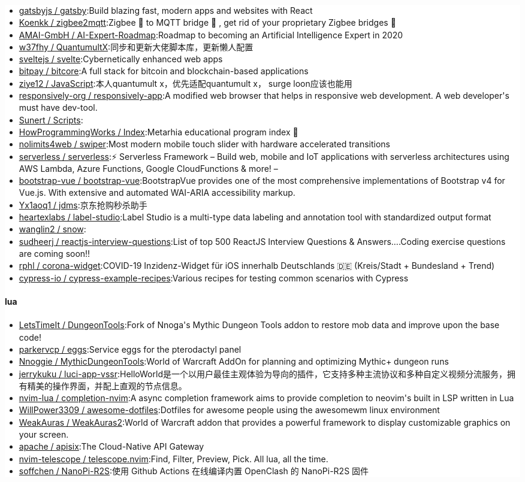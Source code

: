 * [gatsbyjs / gatsby](https://github.com/gatsbyjs/gatsby):Build blazing fast, modern apps and websites with React
* [Koenkk / zigbee2mqtt](https://github.com/Koenkk/zigbee2mqtt):Zigbee
🐝
to MQTT bridge
🌉
, get rid of your proprietary Zigbee bridges
🔨
* [AMAI-GmbH / AI-Expert-Roadmap](https://github.com/AMAI-GmbH/AI-Expert-Roadmap):Roadmap to becoming an Artificial Intelligence Expert in 2020
* [w37fhy / QuantumultX](https://github.com/w37fhy/QuantumultX):同步和更新大佬脚本库，更新懒人配置
* [sveltejs / svelte](https://github.com/sveltejs/svelte):Cybernetically enhanced web apps
* [bitpay / bitcore](https://github.com/bitpay/bitcore):A full stack for bitcoin and blockchain-based applications
* [ziye12 / JavaScript](https://github.com/ziye12/JavaScript):本人quantumult x，优先适配quantumult x， surge loon应该也能用
* [responsively-org / responsively-app](https://github.com/responsively-org/responsively-app):A modified web browser that helps in responsive web development. A web developer's must have dev-tool.
* [Sunert / Scripts](https://github.com/Sunert/Scripts):
* [HowProgrammingWorks / Index](https://github.com/HowProgrammingWorks/Index):Metarhia educational program index
📖
* [nolimits4web / swiper](https://github.com/nolimits4web/swiper):Most modern mobile touch slider with hardware accelerated transitions
* [serverless / serverless](https://github.com/serverless/serverless):⚡
Serverless Framework – Build web, mobile and IoT applications with serverless architectures using AWS Lambda, Azure Functions, Google CloudFunctions & more! –
* [bootstrap-vue / bootstrap-vue](https://github.com/bootstrap-vue/bootstrap-vue):BootstrapVue provides one of the most comprehensive implementations of Bootstrap v4 for Vue.js. With extensive and automated WAI-ARIA accessibility markup.
* [Yx1aoq1 / jdms](https://github.com/Yx1aoq1/jdms):京东抢购秒杀助手
* [heartexlabs / label-studio](https://github.com/heartexlabs/label-studio):Label Studio is a multi-type data labeling and annotation tool with standardized output format
* [wanglin2 / snow](https://github.com/wanglin2/snow):
* [sudheerj / reactjs-interview-questions](https://github.com/sudheerj/reactjs-interview-questions):List of top 500 ReactJS Interview Questions & Answers....Coding exercise questions are coming soon!!
* [rphl / corona-widget](https://github.com/rphl/corona-widget):COVID-19 Inzidenz-Widget für iOS innerhalb Deutschlands
🇩🇪
(Kreis/Stadt + Bundesland + Trend)
* [cypress-io / cypress-example-recipes](https://github.com/cypress-io/cypress-example-recipes):Various recipes for testing common scenarios with Cypress

#### lua
* [LetsTimeIt / DungeonTools](https://github.com/LetsTimeIt/DungeonTools):Fork of Nnoga's Mythic Dungeon Tools addon to restore mob data and improve upon the base code!
* [parkervcp / eggs](https://github.com/parkervcp/eggs):Service eggs for the pterodactyl panel
* [Nnoggie / MythicDungeonTools](https://github.com/Nnoggie/MythicDungeonTools):World of Warcraft AddOn for planning and optimizing Mythic+ dungeon runs
* [jerrykuku / luci-app-vssr](https://github.com/jerrykuku/luci-app-vssr):HelloWorld是一个以用户最佳主观体验为导向的插件，它支持多种主流协议和多种自定义视频分流服务，拥有精美的操作界面，并配上直观的节点信息。
* [nvim-lua / completion-nvim](https://github.com/nvim-lua/completion-nvim):A async completion framework aims to provide completion to neovim's built in LSP written in Lua
* [WillPower3309 / awesome-dotfiles](https://github.com/WillPower3309/awesome-dotfiles):Dotfiles for awesome people using the awesomewm linux environment
* [WeakAuras / WeakAuras2](https://github.com/WeakAuras/WeakAuras2):World of Warcraft addon that provides a powerful framework to display customizable graphics on your screen.
* [apache / apisix](https://github.com/apache/apisix):The Cloud-Native API Gateway
* [nvim-telescope / telescope.nvim](https://github.com/nvim-telescope/telescope.nvim):Find, Filter, Preview, Pick. All lua, all the time.
* [soffchen / NanoPi-R2S](https://github.com/soffchen/NanoPi-R2S):使用 Github Actions 在线编译内置 OpenClash 的 NanoPi-R2S 固件